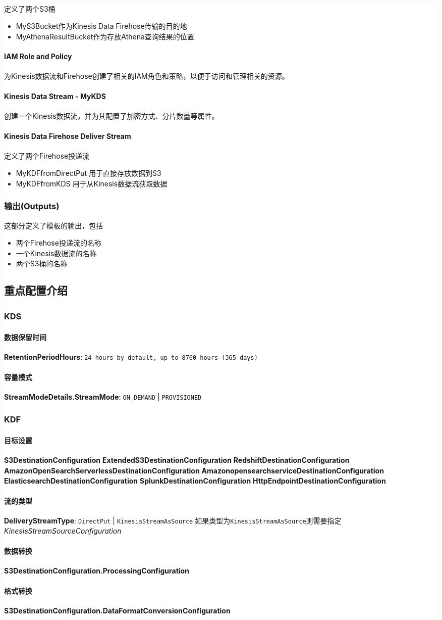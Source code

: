 定义了两个S3桶 
  - MyS3Bucket作为Kinesis Data Firehose传输的目的地    
  - MyAthenaResultBucket作为存放Athena查询结果的位置    

#### IAM Role and Policy

为Kinesis数据流和Firehose创建了相关的IAM角色和策略，以便于访问和管理相关的资源。

#### Kinesis Data Stream - MyKDS

创建一个Kinesis数据流，并为其配置了加密方式、分片数量等属性。

#### Kinesis Data Firehose Deliver Stream

定义了两个Firehose投递流 
- MyKDFfromDirectPut 用于直接存放数据到S3
- MyKDFfromKDS 用于从Kinesis数据流获取数据

### 输出(Outputs)

这部分定义了模板的输出，包括
- 两个Firehose投递流的名称
- 一个Kinesis数据流的名称
- 两个S3桶的名称

## 重点配置介绍

### KDS

#### 数据保留时间
**RetentionPeriodHours**: `24 hours by default, up to 8760 hours (365 days)`

#### 容量模式
**StreamModeDetails.StreamMode**: `ON_DEMAND` | `PROVISIONED`

### KDF

#### 目标设置
**S3DestinationConfiguration**
**ExtendedS3DestinationConfiguration**
**RedshiftDestinationConfiguration**
**AmazonOpenSearchServerlessDestinationConfiguration**
**AmazonopensearchserviceDestinationConfiguration**
**ElasticsearchDestinationConfiguration**
**SplunkDestinationConfiguration**
**HttpEndpointDestinationConfiguration**

#### 流的类型
**DeliveryStreamType**: `DirectPut` | `KinesisStreamAsSource`
如果类型为`KinesisStreamAsSource`则需要指定*KinesisStreamSourceConfiguration*

#### 数据转换
**S3DestinationConfiguration.ProcessingConfiguration**

#### 格式转换
**S3DestinationConfiguration.DataFormatConversionConfiguration**
